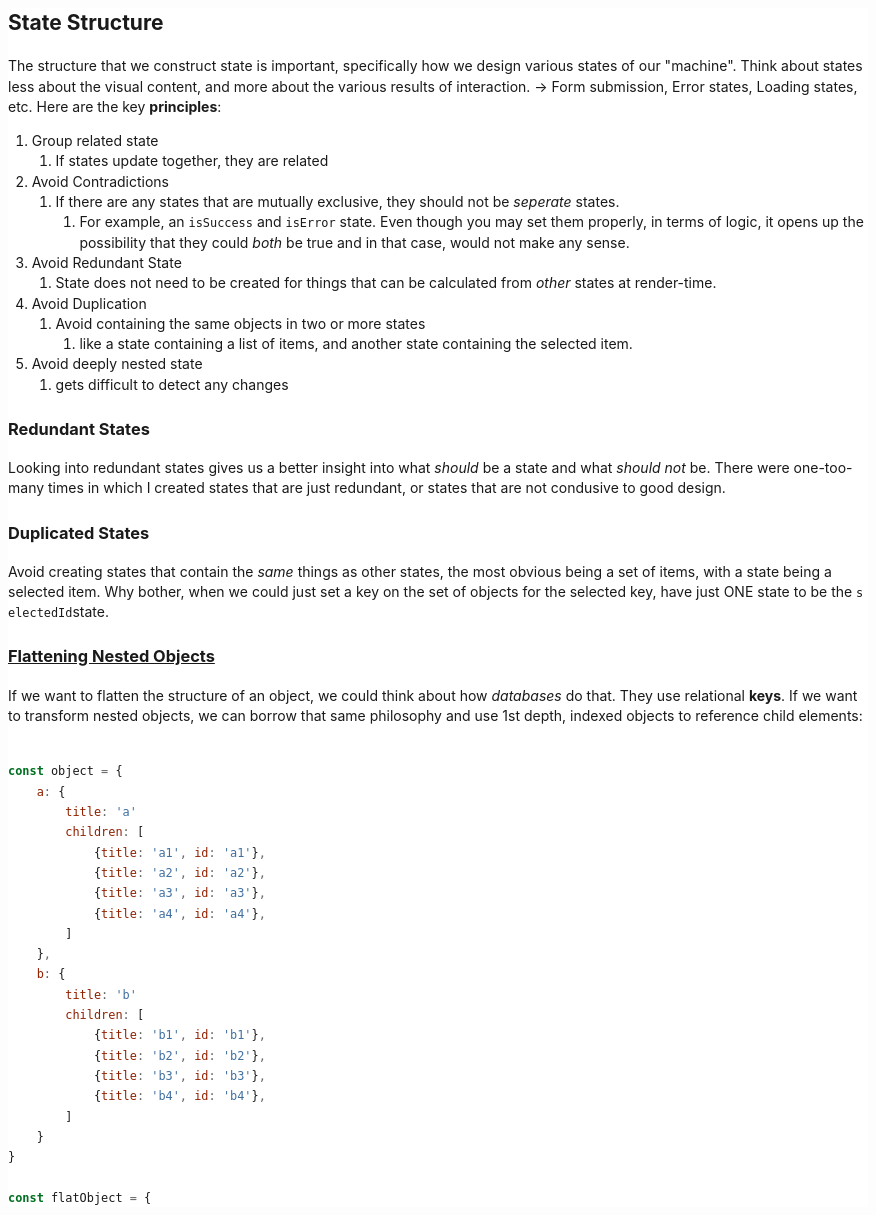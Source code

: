 ## State Structure
The structure that we construct state is important, specifically how we design various states of our "machine". Think about states less about the visual content, and more about the various results of interaction. 
-> Form submission, Error states, Loading states, etc.
Here are the key **principles**:
1. Group related state
	1. If states update together, they are related
2. Avoid Contradictions
	1. If there are any states that are mutually exclusive, they should not be *seperate* states.
		1. For example, an `isSuccess` and `isError` state. Even though you may set them properly, in terms of logic, it opens up the possibility that they could *both* be true and in that case, would not make any sense. 
3. Avoid Redundant State
	1. State does not need to be created for things that can be calculated from *other* states at render-time.
4. Avoid Duplication
	1. Avoid containing the same objects in two or more states
		1. like a state containing a list of items, and another state containing the selected item.
5. Avoid deeply nested state
	1. gets difficult to detect any changes

### Redundant States
Looking into redundant states gives us a better insight into what *should* be a state and what *should not* be. There were one-too-many times in which I created states that are just redundant, or states that are not condusive to good design.

### Duplicated States
Avoid creating states that contain the *same* things as other states, the most obvious being a set of items, with a state being a selected item. Why bother, when we could just set a key on the set of objects for the selected key, have just ONE state to be the `selectedId`state.

### [Flattening Nested Objects](https://react.dev/learn/choosing-the-state-structure#avoid-deeply-nested-state)
If we want to flatten the structure of an object, we could think about how *databases* do that. They use relational **keys**.
If we want to transform nested objects, we can borrow that same philosophy and use 1st depth, indexed objects to reference child elements:
```jsx

const object = {
	a: {
		title: 'a'
		children: [
			{title: 'a1', id: 'a1'},
			{title: 'a2', id: 'a2'},
			{title: 'a3', id: 'a3'},
			{title: 'a4', id: 'a4'},
		]	
	},
	b: {
		title: 'b'
		children: [
			{title: 'b1', id: 'b1'},
			{title: 'b2', id: 'b2'},
			{title: 'b3', id: 'b3'},
			{title: 'b4', id: 'b4'},
		]	
	}
}

const flatObject = {
```